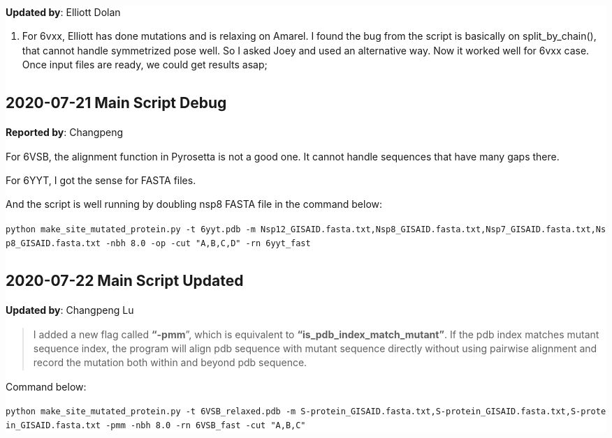 **Updated by**: Elliott Dolan

1. For 6vxx, Elliott has done mutations and is relaxing on Amarel. I found the bug from the script is basically on split_by_chain(), that cannot handle symmetrized pose well. So I asked Joey and used an alternative way. Now it worked well for 6vxx case. Once input files are ready, we could get results asap;

## 2020-07-21 Main Script Debug 

**Reported by**: Changpeng

For 6VSB, the alignment function in Pyrosetta is not a good one. It cannot handle sequences that have many gaps there.

For 6YYT, I got the sense for FASTA files. 

And the script is well running by doubling nsp8 FASTA file in the command below:

`python make_site_mutated_protein.py -t 6yyt.pdb -m Nsp12_GISAID.fasta.txt,Nsp8_GISAID.fasta.txt,Nsp7_GISAID.fasta.txt,Nsp8_GISAID.fasta.txt -nbh 8.0 -op -cut "A,B,C,D" -rn 6yyt_fast`



## 2020-07-22 Main Script Updated

**Updated by**: Changpeng Lu

> I added a new flag called **“-pmm**”, which is equivalent to **“is_pdb_index_match_mutant”**. If the pdb index matches mutant sequence index, the program will align pdb sequence with mutant sequence directly without using pairwise alignment and record the mutation both within and beyond pdb sequence. 

Command below:

`python make_site_mutated_protein.py -t 6VSB_relaxed.pdb -m S-protein_GISAID.fasta.txt,S-protein_GISAID.fasta.txt,S-protein_GISAID.fasta.txt -pmm -nbh 8.0 -rn 6VSB_fast -cut "A,B,C"`

